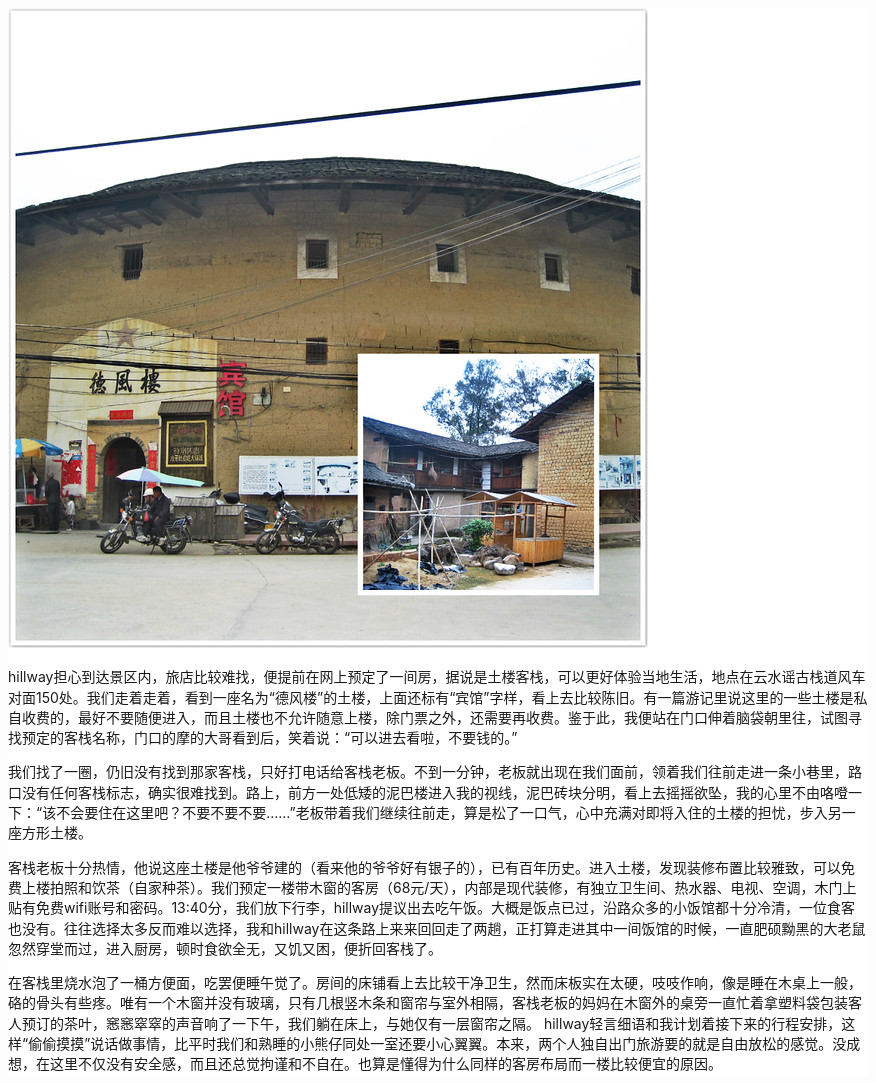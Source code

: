 ![云水谣风景区 (7)_meitu_3](images/17074026998_2d071b4e6e_z.jpg)

hillway担心到达景区内，旅店比较难找，便提前在网上预定了一间房，据说是土楼客栈，可以更好体验当地生活，地点在云水谣古栈道风车对面150处。我们走着走着，看到一座名为“德风楼”的土楼，上面还标有“宾馆”字样，看上去比较陈旧。有一篇游记里说这里的一些土楼是私自收费的，最好不要随便进入，而且土楼也不允许随意上楼，除门票之外，还需要再收费。鉴于此，我便站在门口伸着脑袋朝里往，试图寻找预定的客栈名称，门口的摩的大哥看到后，笑着说：“可以进去看啦，不要钱的。”

我们找了一圈，仍旧没有找到那家客栈，只好打电话给客栈老板。不到一分钟，老板就出现在我们面前，领着我们往前走进一条小巷里，路口没有任何客栈标志，确实很难找到。路上，前方一处低矮的泥巴楼进入我的视线，泥巴砖块分明，看上去摇摇欲坠，我的心里不由咯噔一下：“该不会要住在这里吧？不要不要不要……”老板带着我们继续往前走，算是松了一口气，心中充满对即将入住的土楼的担忧，步入另一座方形土楼。

客栈老板十分热情，他说这座土楼是他爷爷建的（看来他的爷爷好有银子的），已有百年历史。进入土楼，发现装修布置比较雅致，可以免费上楼拍照和饮茶（自家种茶）。我们预定一楼带木窗的客房（68元/天），内部是现代装修，有独立卫生间、热水器、电视、空调，木门上贴有免费wifi账号和密码。13:40分，我们放下行李，hillway提议出去吃午饭。大概是饭点已过，沿路众多的小饭馆都十分冷清，一位食客也没有。往往选择太多反而难以选择，我和hillway在这条路上来来回回走了两趟，正打算走进其中一间饭馆的时候，一直肥硕黝黑的大老鼠忽然穿堂而过，进入厨房，顿时食欲全无，又饥又困，便折回客栈了。

在客栈里烧水泡了一桶方便面，吃罢便睡午觉了。房间的床铺看上去比较干净卫生，然而床板实在太硬，吱吱作响，像是睡在木桌上一般，硌的骨头有些疼。唯有一个木窗并没有玻璃，只有几根竖木条和窗帘与室外相隔，客栈老板的妈妈在木窗外的桌旁一直忙着拿塑料袋包装客人预订的茶叶，窸窸窣窣的声音响了一下午，我们躺在床上，与她仅有一层窗帘之隔。 hillway轻言细语和我计划着接下来的行程安排，这样“偷偷摸摸”说话做事情，比平时我们和熟睡的小熊仔同处一室还要小心翼翼。本来，两个人独自出门旅游要的就是自由放松的感觉。没成想，在这里不仅没有安全感，而且还总觉拘谨和不自在。也算是懂得为什么同样的客房布局而一楼比较便宜的原因。
